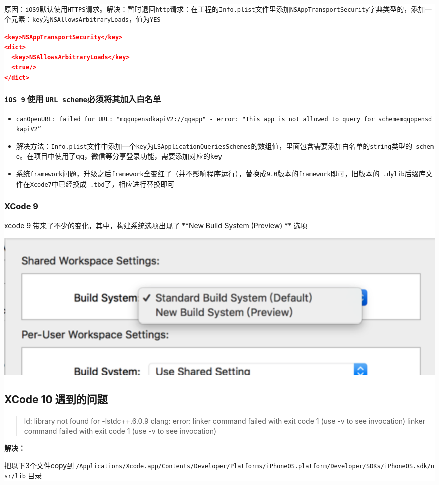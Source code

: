 原因：`iOS9`默认使用`HTTPS`请求。解决：暂时退回`http`请求：在工程的`Info.plist`文件里添加`NSAppTransportSecurity`字典类型的，添加一个元素：`key`为`NSAllowsArbitraryLoads`，值为`YES`

  ```json
  <key>NSAppTransportSecurity</key>
  <dict>
  	<key>NSAllowsArbitraryLoads</key>
  	<true/>
  </dict>
  ```

### `iOS 9` 使用 `URL scheme`必须将其加入**白名单**

  - `canOpenURL: failed for URL: "mqqopensdkapiV2://qqapp" - error: "This app is not allowed to query for schememqqopensdkapiV2”`
  - 解决方法：`Info.plist`文件中添加一个`key`为`LSApplicationQueriesSchemes`的数组值，里面包含需要添加白名单的`string`类型的` scheme`。在项目中使用了qq，微信等分享登录功能，需要添加对应的key

- 系统`framework`问题，升级之后`framework`全变红了（并不影响程序运行），替换成`9.0`版本的`framework`即可，旧版本的` .dylib`后缀库文件在`Xcode7`中已经换成` .tbd`了，相应进行替换即可



### XCode 9

xcode 9 带来了不少的变化，其中，构建系统选项出现了 **New Build System (Preview) **  选项

![image-20200928161248046](../../assets/image-20200928161248046.png)





## XCode 10 遇到的问题

> ld: library not found for -lstdc++.6.0.9
> clang: error: linker command failed with exit code 1 (use -v to see invocation)
> linker command failed with exit code 1 (use -v to see invocation)

**解决：**

把以下3个文件copy到 
`/Applications/Xcode.app/Contents/Developer/Platforms/iPhoneOS.platform/Developer/SDKs/iPhoneOS.sdk/usr/lib` 目录
